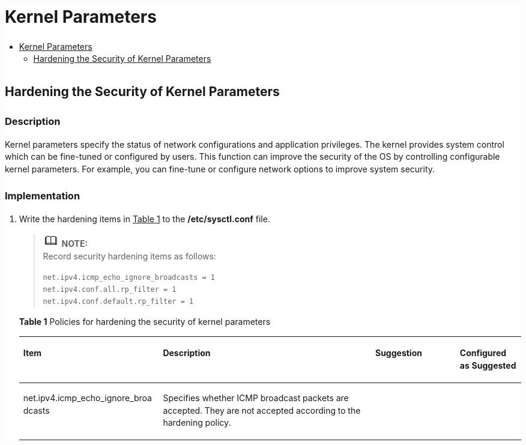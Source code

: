 # Kernel Parameters

- [Kernel Parameters](#kernel-parameters)
    - [Hardening the Security of Kernel Parameters](#hardening-the-security-of-kernel-parameters)


## Hardening the Security of Kernel Parameters

### Description

Kernel parameters specify the status of network configurations and application privileges. The kernel provides system control which can be fine-tuned or configured by users. This function can improve the security of the OS by controlling configurable kernel parameters. For example, you can fine-tune or configure network options to improve system security.

### Implementation

1.  Write the hardening items in  [Table 1](#en-us_topic_0152100187_t69b5423c26644b26abe94d88d38878eb)  to the  **/etc/sysctl.conf**  file.

    >![](./public_sys-resources/icon-note.gif) **NOTE:**   
    >Record security hardening items as follows:  
    >```  
    >net.ipv4.icmp_echo_ignore_broadcasts = 1  
    >net.ipv4.conf.all.rp_filter = 1  
    >net.ipv4.conf.default.rp_filter = 1  
    >```  

    **Table  1**  Policies for hardening the security of kernel parameters

    <a name="en-us_topic_0152100187_t69b5423c26644b26abe94d88d38878eb"></a>
    <table><thead align="left"><tr id="en-us_topic_0152100187_raa25cc70d4fe490f9aeff1ef28082cc3"><th class="cellrowborder" valign="top" width="27.82%" id="mcps1.2.5.1.1"><p id="en-us_topic_0152100187_a3d294a7ff4e94f3cacac538105f8416e"><a name="en-us_topic_0152100187_a3d294a7ff4e94f3cacac538105f8416e"></a><a name="en-us_topic_0152100187_a3d294a7ff4e94f3cacac538105f8416e"></a><strong id="b14199248174712"><a name="b14199248174712"></a><a name="b14199248174712"></a>Item</strong></p>
    </th>
    <th class="cellrowborder" valign="top" width="42.28%" id="mcps1.2.5.1.2"><p id="p133291054141312"><a name="p133291054141312"></a><a name="p133291054141312"></a><strong id="b20327105024719"><a name="b20327105024719"></a><a name="b20327105024719"></a>Description</strong></p>
    </th>
    <th class="cellrowborder" valign="top" width="16.85%" id="mcps1.2.5.1.3"><p id="en-us_topic_0152100187_ada469cd7a6a84715ae84396e20e11d2e"><a name="en-us_topic_0152100187_ada469cd7a6a84715ae84396e20e11d2e"></a><a name="en-us_topic_0152100187_ada469cd7a6a84715ae84396e20e11d2e"></a><strong id="b895113512476"><a name="b895113512476"></a><a name="b895113512476"></a>Suggestion</strong></p>
    </th>
    <th class="cellrowborder" valign="top" width="13.05%" id="mcps1.2.5.1.4"><p id="p91291791816"><a name="p91291791816"></a><a name="p91291791816"></a>Configured as Suggested</p>
    </th>
    </tr>
    </thead>
    <tbody><tr id="en-us_topic_0152100187_r8b1dbfa22e234195bfbced76a937c44a"><td class="cellrowborder" valign="top" width="27.82%" headers="mcps1.2.5.1.1 "><p id="en-us_topic_0152100187_a34bc895b203945bbaa10ecf47c6ca388"><a name="en-us_topic_0152100187_a34bc895b203945bbaa10ecf47c6ca388"></a><a name="en-us_topic_0152100187_a34bc895b203945bbaa10ecf47c6ca388"></a>net.ipv4.icmp_echo_ignore_broadcasts</p>
    </td>
    <td class="cellrowborder" valign="top" width="42.28%" headers="mcps1.2.5.1.2 "><p id="p8329854171310"><a name="p8329854171310"></a><a name="p8329854171310"></a>Specifies whether ICMP broadcast packets are accepted. They are not accepted according to the hardening policy.</p>
    </td>